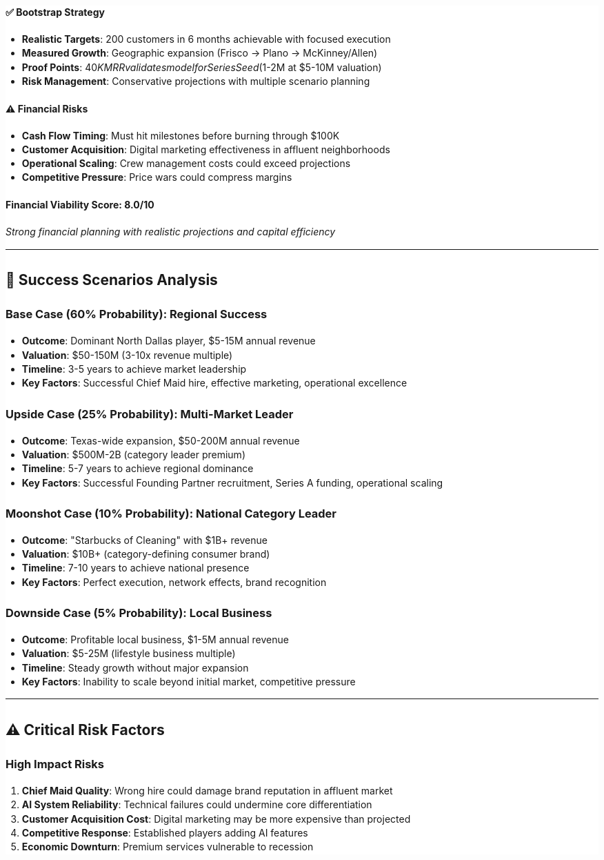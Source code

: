 #### **✅ Bootstrap Strategy**
- **Realistic Targets**: 200 customers in 6 months achievable with focused execution
- **Measured Growth**: Geographic expansion (Frisco → Plano → McKinney/Allen)
- **Proof Points**: $40K MRR validates model for Series Seed ($1-2M at $5-10M valuation)
- **Risk Management**: Conservative projections with multiple scenario planning

#### **⚠️ Financial Risks**
- **Cash Flow Timing**: Must hit milestones before burning through $100K
- **Customer Acquisition**: Digital marketing effectiveness in affluent neighborhoods
- **Operational Scaling**: Crew management costs could exceed projections
- **Competitive Pressure**: Price wars could compress margins

#### **Financial Viability Score: 8.0/10**
*Strong financial planning with realistic projections and capital efficiency*

---

## 🎯 **Success Scenarios Analysis**

### **Base Case (60% Probability): Regional Success**
- **Outcome**: Dominant North Dallas player, $5-15M annual revenue
- **Valuation**: $50-150M (3-10x revenue multiple)
- **Timeline**: 3-5 years to achieve market leadership
- **Key Factors**: Successful Chief Maid hire, effective marketing, operational excellence

### **Upside Case (25% Probability): Multi-Market Leader**
- **Outcome**: Texas-wide expansion, $50-200M annual revenue
- **Valuation**: $500M-2B (category leader premium)
- **Timeline**: 5-7 years to achieve regional dominance
- **Key Factors**: Successful Founding Partner recruitment, Series A funding, operational scaling

### **Moonshot Case (10% Probability): National Category Leader**
- **Outcome**: "Starbucks of Cleaning" with $1B+ revenue
- **Valuation**: $10B+ (category-defining consumer brand)
- **Timeline**: 7-10 years to achieve national presence
- **Key Factors**: Perfect execution, network effects, brand recognition

### **Downside Case (5% Probability): Local Business**
- **Outcome**: Profitable local business, $1-5M annual revenue
- **Valuation**: $5-25M (lifestyle business multiple)
- **Timeline**: Steady growth without major expansion
- **Key Factors**: Inability to scale beyond initial market, competitive pressure

---

## ⚠️ **Critical Risk Factors**

### **High Impact Risks**
1. **Chief Maid Quality**: Wrong hire could damage brand reputation in affluent market
2. **AI System Reliability**: Technical failures could undermine core differentiation
3. **Customer Acquisition Cost**: Digital marketing may be more expensive than projected
4. **Competitive Response**: Established players adding AI features
5. **Economic Downturn**: Premium services vulnerable to recession
